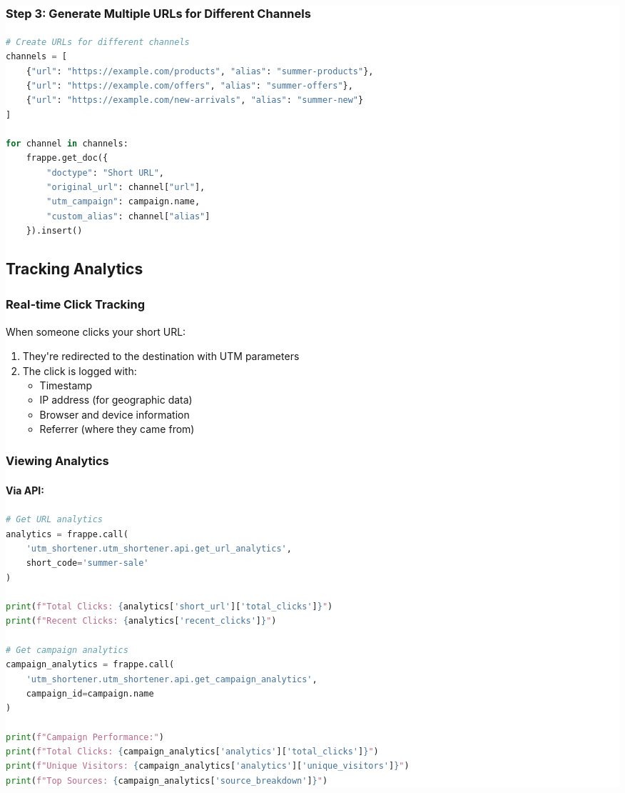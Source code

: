 ### Step 3: Generate Multiple URLs for Different Channels

```python
# Create URLs for different channels
channels = [
    {"url": "https://example.com/products", "alias": "summer-products"},
    {"url": "https://example.com/offers", "alias": "summer-offers"},
    {"url": "https://example.com/new-arrivals", "alias": "summer-new"}
]

for channel in channels:
    frappe.get_doc({
        "doctype": "Short URL",
        "original_url": channel["url"],
        "utm_campaign": campaign.name,
        "custom_alias": channel["alias"]
    }).insert()
```

## Tracking Analytics

### Real-time Click Tracking
When someone clicks your short URL:
1. They're redirected to the destination with UTM parameters
2. The click is logged with:
   - Timestamp
   - IP address (for geographic data)
   - Browser and device information
   - Referrer (where they came from)

### Viewing Analytics

#### Via API:
```python
# Get URL analytics
analytics = frappe.call(
    'utm_shortener.utm_shortener.api.get_url_analytics',
    short_code='summer-sale'
)

print(f"Total Clicks: {analytics['short_url']['total_clicks']}")
print(f"Recent Clicks: {analytics['recent_clicks']}")

# Get campaign analytics
campaign_analytics = frappe.call(
    'utm_shortener.utm_shortener.api.get_campaign_analytics',
    campaign_id=campaign.name
)

print(f"Campaign Performance:")
print(f"Total Clicks: {campaign_analytics['analytics']['total_clicks']}")
print(f"Unique Visitors: {campaign_analytics['analytics']['unique_visitors']}")
print(f"Top Sources: {campaign_analytics['source_breakdown']}")
```
